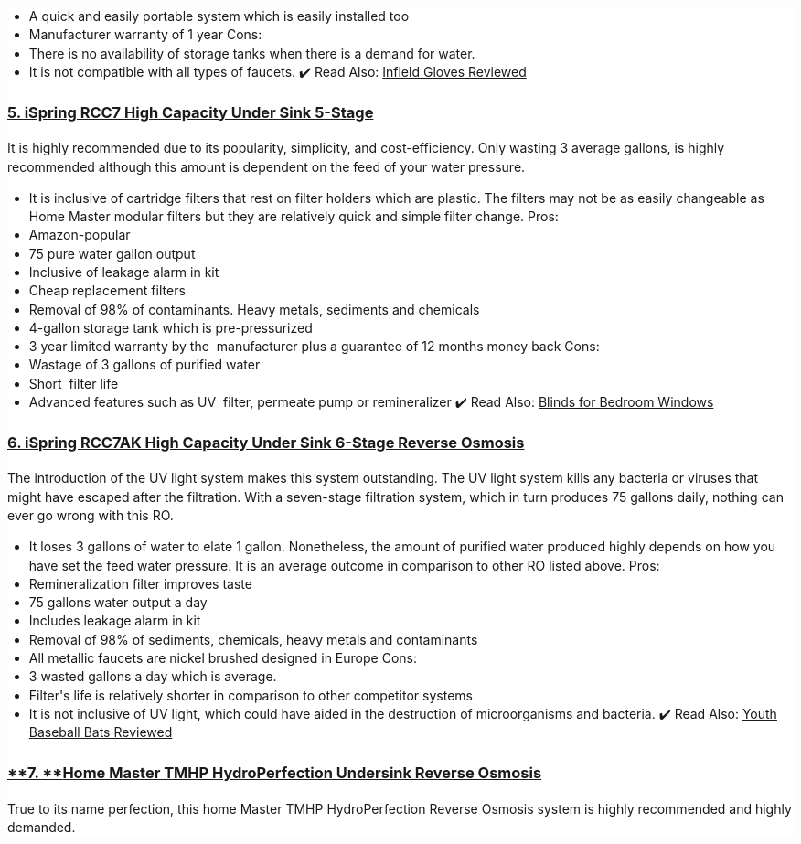 - A quick and easily portable system which is easily installed too
- Manufacturer warranty of 1 year
Cons:
- There is no availability of storage tanks when there is a demand for water.
- It is not compatible with all types of faucets.
✔️
Read Also:
[Infield Gloves Reviewed](https://pestpolicy.com/best-infield-gloves/)
### [**5. iSpring RCC7 High Capacity Under Sink 5-Stage**](https://www.amazon.com/dp/B003XELTTG/?tag=p-policy-20)
It is highly recommended due to its popularity, simplicity, and cost-efficiency.
Only wasting 3 average gallons, is highly recommended although this amount is dependent on the feed of your water pressure.
- It is inclusive of cartridge filters that rest on filter holders which are plastic.
The filters may not be as easily changeable as Home Master modular filters but they are relatively quick and simple filter change.
Pros:
- Amazon-popular
- 75 pure water gallon output
- Inclusive of leakage alarm in kit
- Cheap replacement filters
- Removal of 98% of contaminants. Heavy metals, sediments and chemicals
- 4-gallon storage tank which is pre-pressurized
- 3 year limited warranty by the  manufacturer plus a guarantee of 12 months money back
Cons:
- Wastage of 3 gallons of purified water
- Short  filter life
- Advanced features such as UV  filter, permeate pump or remineralizer
✔️
Read Also:
[Blinds for Bedroom Windows](https://pestpolicy.com/best-blinds-for-bedroom-windows/)
### [**6. iSpring RCC7AK High Capacity Under Sink 6-Stage Reverse Osmosis**](https://www.amazon.com/dp/B005LJ8EXU/?tag=p-policy-20)
The introduction of the UV light system makes this system outstanding.
The UV light system kills any bacteria or viruses that might have escaped after the filtration.
With a seven-stage filtration system, which in turn produces 75 gallons daily, nothing can ever go wrong with this RO.
- It loses 3 gallons of water to elate 1 gallon.
Nonetheless, the amount of purified water produced highly depends on how you have set the feed water pressure. It is an average outcome in comparison to other RO listed above.
Pros:
- Remineralization filter improves taste
- 75 gallons water output a day
- Includes leakage alarm in kit
- Removal of 98% of sediments, chemicals, heavy metals and contaminants
- All metallic faucets are nickel brushed designed in Europe
Cons:
- 3 wasted gallons a day which is average.
- Filter's life is relatively shorter in comparison to other competitor systems
- It is not inclusive of UV light, which could have aided in the destruction of microorganisms and bacteria.
✔️
Read Also:
[Youth Baseball Bats Reviewed](https://pestpolicy.com/best-youth-baseball-bats/)
### [**7. ****Home Master TMHP HydroPerfection Undersink Reverse Osmosis**](https://www.amazon.com/dp/B00N2941N8/?tag=p-policy-20)
True to its name perfection, this home Master TMHP HydroPerfection Reverse Osmosis system is highly recommended and highly demanded.